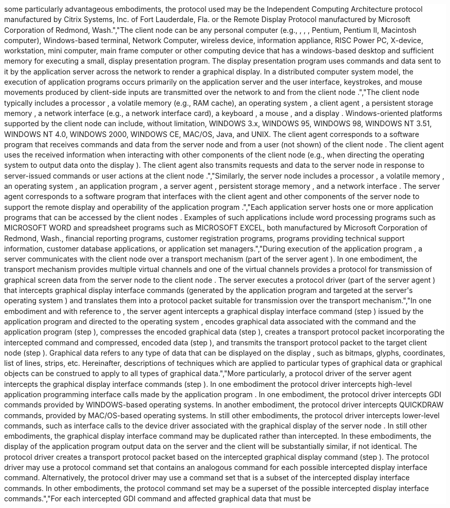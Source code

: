 some particularly advantageous embodiments, the protocol used may be the Independent Computing Architecture protocol manufactured by Citrix Systems, Inc. of Fort Lauderdale, Fla. or the Remote Display Protocol manufactured by Microsoft Corporation of Redmond, Wash.","The client node  can be any personal computer (e.g., , , , Pentium, Pentium II, Macintosh computer), Windows-based terminal, Network Computer, wireless device, information appliance, RISC Power PC, X-device, workstation, mini computer, main frame computer or other computing device that has a windows-based desktop and sufficient memory for executing a small, display presentation program. The display presentation program uses commands and data sent to it by the application server  across the network  to render a graphical display. In a distributed computer system model, the execution of application programs occurs primarily on the application server  and the user interface, keystrokes, and mouse movements produced by client-side inputs are transmitted over the network  to and from the client node .","The client node  typically includes a processor , a volatile memory  (e.g., RAM cache), an operating system , a client agent , a persistent storage memory , a network interface  (e.g., a network interface card), a keyboard , a mouse , and a display . Windows-oriented platforms supported by the client node  can include, without limitation, WINDOWS 3.x, WINDOWS 95, WINDOWS 98, WINDOWS NT 3.51, WINDOWS NT 4.0, WINDOWS 2000, WINDOWS CE, MAC\/OS, Java, and UNIX. The client agent  corresponds to a software program that receives commands and data from the server node  and from a user (not shown) of the client node . The client agent  uses the received information when interacting with other components of the client node  (e.g., when directing the operating system  to output data onto the display ). The client agent  also transmits requests and data to the server node  in response to server-issued commands or user actions at the client node .","Similarly, the server node  includes a processor , a volatile memory , an operating system , an application program , a server agent , persistent storage memory , and a network interface . The server agent  corresponds to a software program that interfaces with the client agent  and other components of the server node  to support the remote display and operability of the application program .","Each application server  hosts one or more application programs  that can be accessed by the client nodes . Examples of such applications include word processing programs such as MICROSOFT WORD and spreadsheet programs such as MICROSOFT EXCEL, both manufactured by Microsoft Corporation of Redmond, Wash., financial reporting programs, customer registration programs, programs providing technical support information, customer database applications, or application set managers.","During execution of the application program , a server  communicates with the client node  over a transport mechanism (part of the server agent ). In one embodiment, the transport mechanism provides multiple virtual channels and one of the virtual channels provides a protocol for transmission of graphical screen data from the server node  to the client node . The server  executes a protocol driver (part of the server agent ) that intercepts graphical display interface commands (generated by the application program  and targeted at the server's operating system ) and translates them into a protocol packet suitable for transmission over the transport mechanism.","In one embodiment and with reference to , the server agent  intercepts a graphical display interface command (step ) issued by the application program  and directed to the operating system , encodes graphical data associated with the command and the application program  (step ), compresses the encoded graphical data (step ), creates a transport protocol packet incorporating the intercepted command and compressed, encoded data (step ), and transmits the transport protocol packet to the target client node  (step ). Graphical data refers to any type of data that can be displayed on the display , such as bitmaps, glyphs, coordinates, list of lines, strips, etc. Hereinafter, descriptions of techniques which are applied to particular types of graphical data or graphical objects can be construed to apply to all types of graphical data.","More particularly, a protocol driver of the server agent  intercepts the graphical display interface commands (step ). In one embodiment the protocol driver intercepts high-level application programming interface calls made by the application program . In one embodiment, the protocol driver intercepts GDI commands provided by WINDOWS-based operating systems. In another embodiment, the protocol driver intercepts QUICKDRAW commands, provided by MAC\/OS-based operating systems. In still other embodiments, the protocol driver intercepts lower-level commands, such as interface calls to the device driver associated with the graphical display of the server node . In still other embodiments, the graphical display interface command may be duplicated rather than intercepted. In these embodiments, the display of the application program output data on the server  and the client  will be substantially similar, if not identical. The protocol driver creates a transport protocol packet based on the intercepted graphical display command (step ). The protocol driver may use a protocol command set that contains an analogous command for each possible intercepted display interface command. Alternatively, the protocol driver may use a command set that is a subset of the intercepted display interface commands. In other embodiments, the protocol command set may be a superset of the possible intercepted display interface commands.","For each intercepted GDI command and affected graphical data that must be